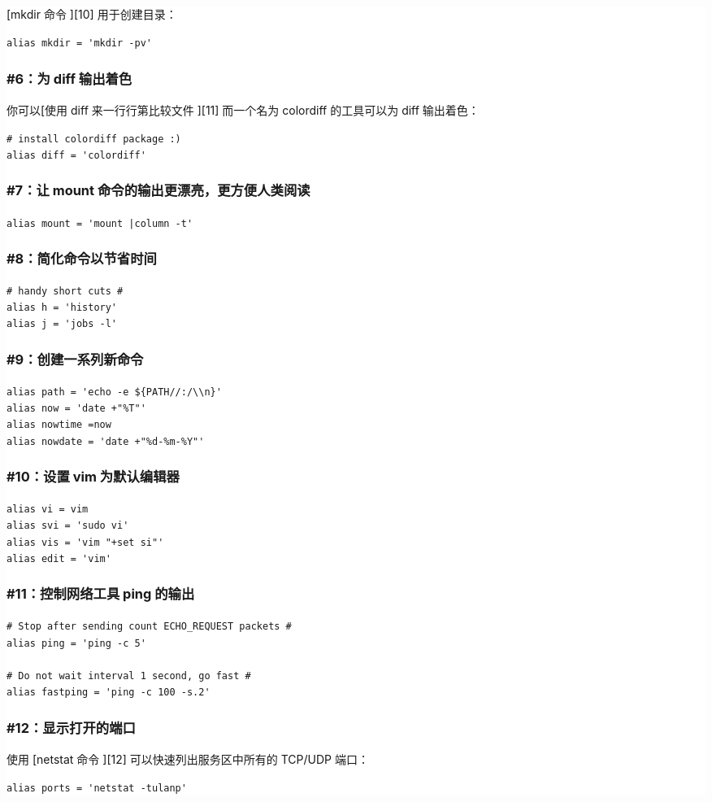 [mkdir 命令 ][10] 用于创建目录：
```
alias mkdir = 'mkdir -pv'
```

### #6：为 diff 输出着色

你可以[使用 diff 来一行行第比较文件 ][11] 而一个名为 colordiff 的工具可以为 diff 输出着色：
```
# install colordiff package :)
alias diff = 'colordiff'
```

### #7：让 mount 命令的输出更漂亮，更方便人类阅读
```
alias mount = 'mount |column -t'
```

### #8：简化命令以节省时间
```
# handy short cuts #
alias h = 'history' 
alias j = 'jobs -l'
```

### #9：创建一系列新命令
```
alias path = 'echo -e ${PATH//:/\\n}'
alias now = 'date +"%T"'
alias nowtime =now
alias nowdate = 'date +"%d-%m-%Y"'
```

### #10：设置 vim 为默认编辑器
```
alias vi = vim
alias svi = 'sudo vi'
alias vis = 'vim "+set si"'
alias edit = 'vim'
```

### #11：控制网络工具 ping 的输出
```
# Stop after sending count ECHO_REQUEST packets #
alias ping = 'ping -c 5'

# Do not wait interval 1 second, go fast #
alias fastping = 'ping -c 100 -s.2'
```

### #12：显示打开的端口

使用 [netstat 命令 ][12] 可以快速列出服务区中所有的 TCP/UDP 端口：
```
alias ports = 'netstat -tulanp'
```

